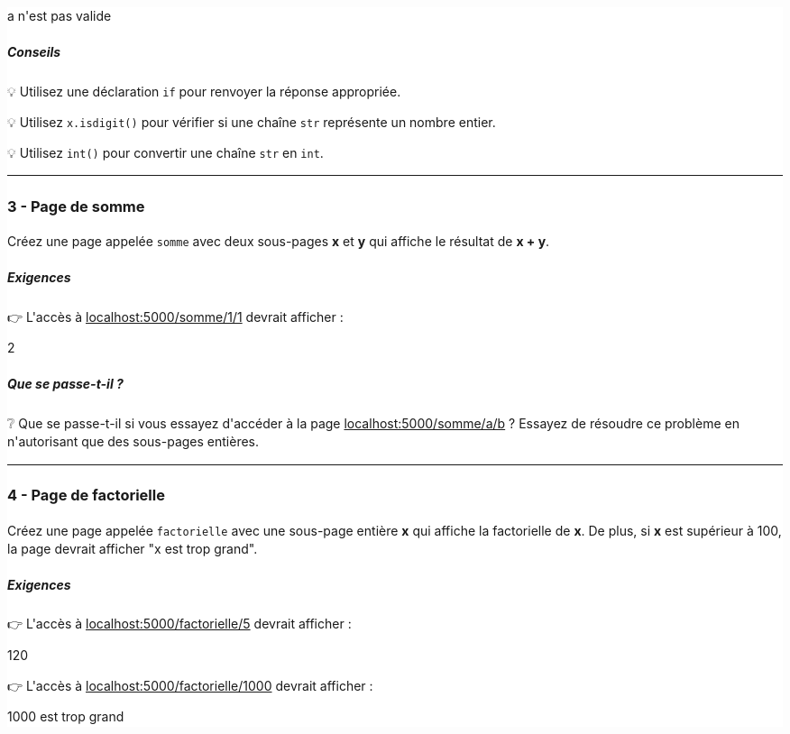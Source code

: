 a n'est pas valide

##### Conseils
💡 Utilisez une déclaration `if` pour renvoyer la réponse appropriée.

💡 Utilisez `x.isdigit()` pour vérifier si une chaîne `str` représente un nombre entier.

💡 Utilisez `int()` pour convertir une chaîne `str` en `int`.

<hr>

### 3 - Page de somme

Créez une page appelée `somme` avec deux sous-pages **x** et **y** qui affiche le résultat de **x + y**.

##### Exigences

👉 L'accès à [localhost:5000/somme/1/1](http://localhost:5000/somme/1/1) devrait afficher :

2

##### Que se passe-t-il ?
❔ Que se passe-t-il si vous essayez d'accéder à la page [localhost:5000/somme/a/b](http://localhost:5000/somme/a/b) ? Essayez de résoudre ce problème en n'autorisant que des sous-pages entières.

<hr>

### 4 - Page de factorielle

Créez une page appelée `factorielle` avec une sous-page entière **x** qui affiche la factorielle de **x**. De plus, si **x** est supérieur à 100, la page devrait afficher "x est trop grand".

##### Exigences

👉 L'accès à [localhost:5000/factorielle/5](http://localhost:5000/factorielle/5) devrait afficher :

120

👉 L'accès à [localhost:5000/factorielle/1000](http://localhost:5000/factorielle/1000) devrait afficher :

1000 est trop grand
